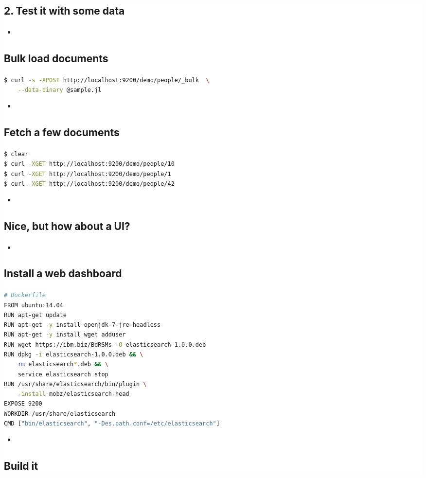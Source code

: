 
## 2. Test it with some data

-

## Bulk load documents

```bash
$ curl -s -XPOST http://localhost:9200/demo/people/_bulk  \
	--data-binary @sample.jl
```

-

## Fetch a few documents

```bash
$ clear
$ curl -XGET http://localhost:9200/demo/people/10
$ curl -XGET http://localhost:9200/demo/people/1
$ curl -XGET http://localhost:9200/demo/people/42
```

-

## Nice, but how about a UI?

-

## Install a web dashboard

```bash
# Dockerfile
FROM ubuntu:14.04
RUN apt-get update
RUN apt-get -y install openjdk-7-jre-headless
RUN apt-get -y install wget adduser
RUN wget https://ibm.biz/BdRSMs -O elasticsearch-1.0.0.deb
RUN dpkg -i elasticsearch-1.0.0.deb && \
    rm elasticsearch*.deb && \
    service elasticsearch stop
RUN /usr/share/elasticsearch/bin/plugin \
    -install mobz/elasticsearch-head
EXPOSE 9200
WORKDIR /usr/share/elasticsearch
CMD ["bin/elasticsearch", "-Des.path.conf=/etc/elasticsearch"]
```

-

## Build it
